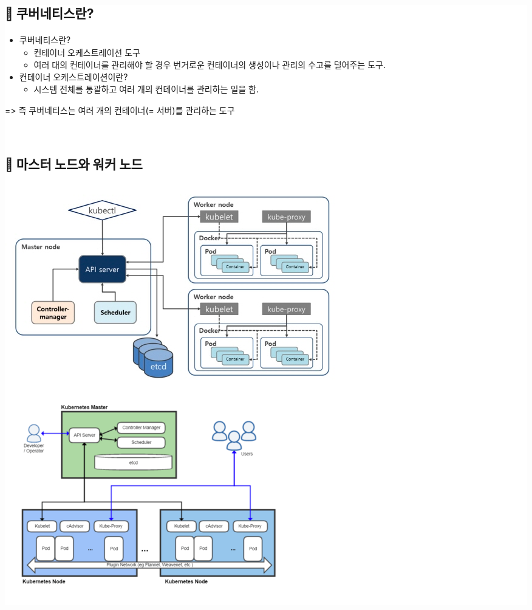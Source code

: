 ## 📍 쿠버네티스란?
- 쿠버네티스란?
    - 컨테이너 오케스트레이션 도구
    - 여러 대의 컨테이너를 관리해야 할 경우 번거로운 컨테이너의 생성이나 관리의 수고를 덜어주는 도구.
- 컨테이너 오케스트레이션이란?
    - 시스템 전체를 통괄하고 여러 개의 컨테이너를 관리하는 일을 함.
    
=> 즉 쿠버네티스는 여러 개의 컨테이너(= 서버)를 관리하는 도구

<br>

## 📍 마스터 노드와 워커 노드

![k8s_node_configuration.png](image/k8s_node_configuration.png)

![k8s_node_configuration_2.png](image/k8s_node_configuration_2.png)
